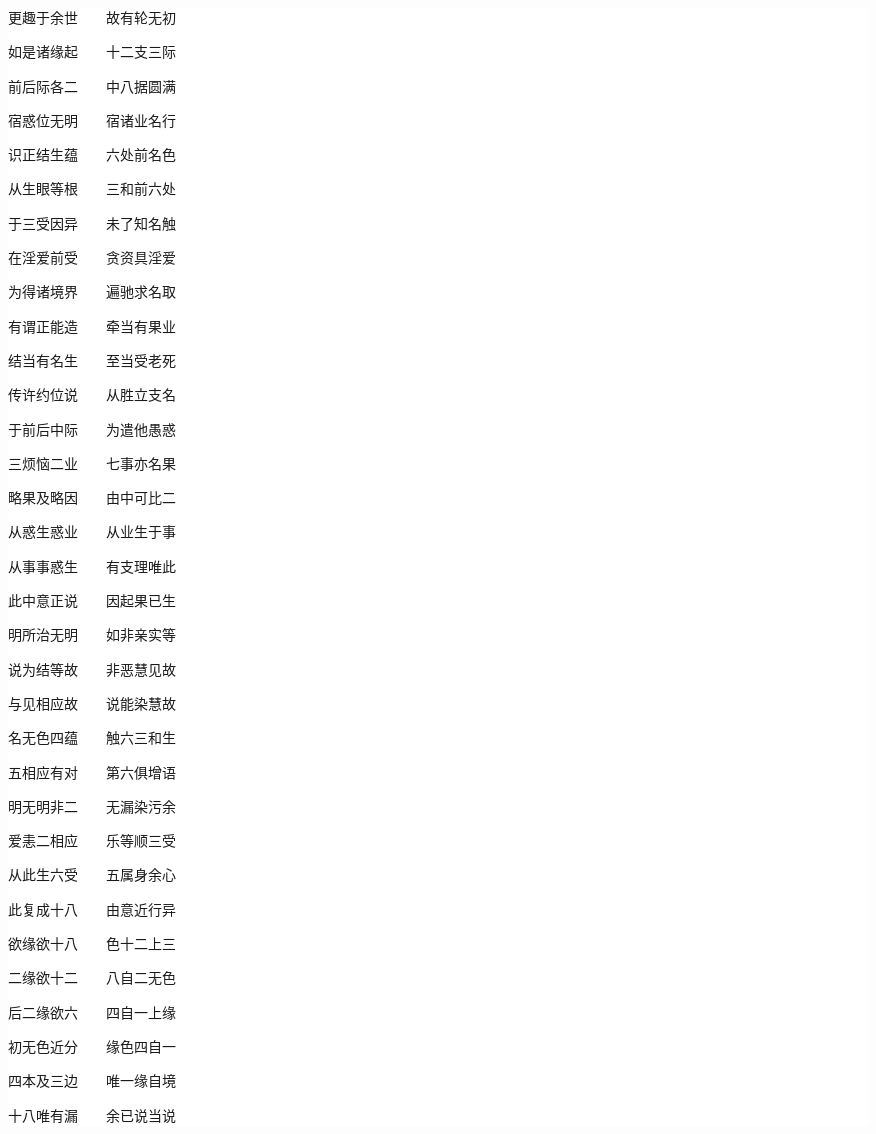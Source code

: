更趣于余世　　故有轮无初  

如是诸缘起　　十二支三际  

前后际各二　　中八据圆满  

宿惑位无明　　宿诸业名行  

识正结生蕴　　六处前名色  

从生眼等根　　三和前六处  

于三受因异　　未了知名触  

在淫爱前受　　贪资具淫爱  

为得诸境界　　遍驰求名取  

有谓正能造　　牵当有果业  

结当有名生　　至当受老死  

传许约位说　　从胜立支名  

于前后中际　　为遣他愚惑  

三烦恼二业　　七事亦名果  

略果及略因　　由中可比二  

从惑生惑业　　从业生于事  

从事事惑生　　有支理唯此  

此中意正说　　因起果已生  

明所治无明　　如非亲实等  

说为结等故　　非恶慧见故  

与见相应故　　说能染慧故  

名无色四蕴　　触六三和生  

五相应有对　　第六俱增语  

明无明非二　　无漏染污余  

爱恚二相应　　乐等顺三受  

从此生六受　　五属身余心  

此复成十八　　由意近行异  

欲缘欲十八　　色十二上三  

二缘欲十二　　八自二无色  

后二缘欲六　　四自一上缘  

初无色近分　　缘色四自一  

四本及三边　　唯一缘自境  

十八唯有漏　　余已说当说  
